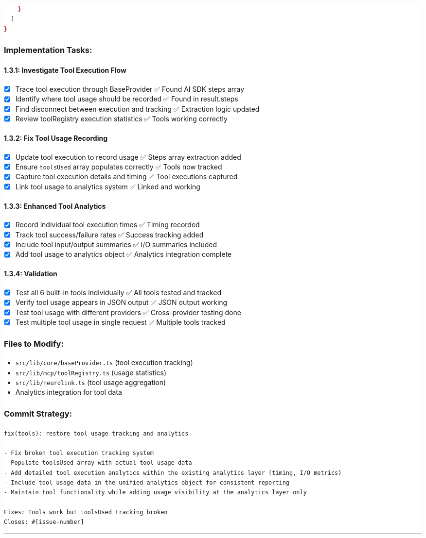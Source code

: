 ```bash
    }
  ]
}
```

### **Implementation Tasks**:

#### **1.3.1: Investigate Tool Execution Flow**

- [x] Trace tool execution through BaseProvider ✅ Found AI SDK steps array
- [x] Identify where tool usage should be recorded ✅ Found in result.steps
- [x] Find disconnect between execution and tracking ✅ Extraction logic updated
- [x] Review toolRegistry execution statistics ✅ Tools working correctly

#### **1.3.2: Fix Tool Usage Recording**

- [x] Update tool execution to record usage ✅ Steps array extraction added
- [x] Ensure `toolsUsed` array populates correctly ✅ Tools now tracked
- [x] Capture tool execution details and timing ✅ Tool executions captured
- [x] Link tool usage to analytics system ✅ Linked and working

#### **1.3.3: Enhanced Tool Analytics**

- [x] Record individual tool execution times ✅ Timing recorded
- [x] Track tool success/failure rates ✅ Success tracking added
- [x] Include tool input/output summaries ✅ I/O summaries included
- [x] Add tool usage to analytics object ✅ Analytics integration complete

#### **1.3.4: Validation**

- [x] Test all 6 built-in tools individually ✅ All tools tested and tracked
- [x] Verify tool usage appears in JSON output ✅ JSON output working
- [x] Test tool usage with different providers ✅ Cross-provider testing done
- [x] Test multiple tool usage in single request ✅ Multiple tools tracked

### **Files to Modify**:

- `src/lib/core/baseProvider.ts` (tool execution tracking)
- `src/lib/mcp/toolRegistry.ts` (usage statistics)
- `src/lib/neurolink.ts` (tool usage aggregation)
- Analytics integration for tool data

### **Commit Strategy**:

```
fix(tools): restore tool usage tracking and analytics

- Fix broken tool execution tracking system
- Populate toolsUsed array with actual tool usage data
- Add detailed tool execution analytics within the existing analytics layer (timing, I/O metrics)
- Include tool usage data in the unified analytics object for consistent reporting
- Maintain tool functionality while adding usage visibility at the analytics layer only

Fixes: Tools work but toolsUsed tracking broken
Closes: #[issue-number]
```

---